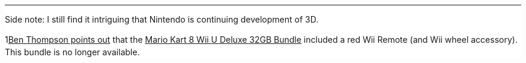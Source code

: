 

* * *



Side note: I still find it intriguing that Nintendo is continuing development of 3D.

1[Ben Thompson points out](https://twitter.com/monkbent/status/556488457007022083) that the [Mario Kart 8 Wii U Deluxe 32GB Bundle](https://twitter.com/monkbent/status/556488457007022083) included a red Wii Remote (and Wii wheel accessory). This bundle is no longer available.

